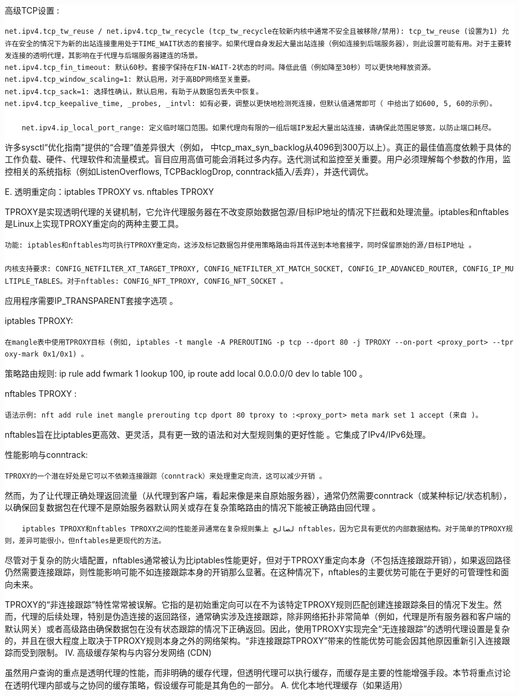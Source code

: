 高级TCP设置 :  

    net.ipv4.tcp_tw_reuse / net.ipv4.tcp_tw_recycle (tcp_tw_recycle在较新内核中通常不安全且被移除/禁用): tcp_tw_reuse (设置为1) 允许在安全的情况下为新的出站连接重用处于TIME_WAIT状态的套接字。如果代理自身发起大量出站连接（例如连接到后端服务器），则此设置可能有用。对于主要转发连接的透明代理，其影响在于代理与后端服务器建连的场景。
    net.ipv4.tcp_fin_timeout: 默认60秒。套接字保持在FIN-WAIT-2状态的时间。降低此值（例如降至30秒）可以更快地释放资源。
    net.ipv4.tcp_window_scaling=1: 默认启用，对于高BDP网络至关重要。
    net.ipv4.tcp_sack=1: 选择性确认，默认启用，有助于从数据包丢失中恢复。
    net.ipv4.tcp_keepalive_time, _probes, _intvl: 如有必要，调整以更快地检测死连接，但默认值通常即可（ 中给出了如600, 5, 60的示例）。   

        net.ipv4.ip_local_port_range: 定义临时端口范围。如果代理向有限的一组后端IP发起大量出站连接，请确保此范围足够宽，以防止端口耗尽。

许多sysctl“优化指南”提供的“合理”值差异很大（例如， 中tcp_max_syn_backlog从4096到300万以上）。真正的最佳值高度依赖于具体的工作负载、硬件、代理软件和流量模式。盲目应用高值可能会消耗过多内存。迭代测试和监控至关重要。用户必须理解每个参数的作用，监控相关的系统指标（例如ListenOverflows, TCPBacklogDrop, conntrack插入/丢弃），并迭代调优。  

E. 透明重定向：iptables TPROXY vs. nftables TPROXY

TPROXY是实现透明代理的关键机制，它允许代理服务器在不改变原始数据包源/目标IP地址的情况下拦截和处理流量。iptables和nftables是Linux上实现TPROXY重定向的两种主要工具。

    功能: iptables和nftables均可执行TPROXY重定向，这涉及标记数据包并使用策略路由将其传送到本地套接字，同时保留原始的源/目标IP地址 。   

    内核支持要求: CONFIG_NETFILTER_XT_TARGET_TPROXY, CONFIG_NETFILTER_XT_MATCH_SOCKET, CONFIG_IP_ADVANCED_ROUTER, CONFIG_IP_MULTIPLE_TABLES。对于nftables: CONFIG_NFT_TPROXY, CONFIG_NFT_SOCKET 。   

应用程序需要IP_TRANSPARENT套接字选项 。  

iptables TPROXY:

    在mangle表中使用TPROXY目标 (例如, iptables -t mangle -A PREROUTING -p tcp --dport 80 -j TPROXY --on-port <proxy_port> --tproxy-mark 0x1/0x1) 。   

策略路由规则: ip rule add fwmark 1 lookup 100, ip route add local 0.0.0.0/0 dev lo table 100 。  

nftables TPROXY :  

    语法示例: nft add rule inet mangle prerouting tcp dport 80 tproxy to :<proxy_port> meta mark set 1 accept (来自 )。   

nftables旨在比iptables更高效、更灵活，具有更一致的语法和对大型规则集的更好性能 。它集成了IPv4/IPv6处理。  

性能影响与conntrack:

    TPROXY的一个潜在好处是它可以不依赖连接跟踪（conntrack）来处理重定向流，这可以减少开销 。   

然而，为了让代理正确处理返回流量（从代理到客户端，看起来像是来自原始服务器），通常仍然需要conntrack（或某种标记/状态机制），以确保回复数据包在代理不是原始服务器默认网关或存在复杂策略路由的情况下能被正确路由回代理 。  

        iptables TPROXY和nftables TPROXY之间的性能差异通常在复杂规则集上 لصالح nftables，因为它具有更优的内部数据结构。对于简单的TPROXY规则，差异可能很小，但nftables是更现代的方法。

尽管对于复杂的防火墙配置，nftables通常被认为比iptables性能更好，但对于TPROXY重定向本身（不包括连接跟踪开销），如果返回路径仍然需要连接跟踪，则性能影响可能不如连接跟踪本身的开销那么显著。在这种情况下，nftables的主要优势可能在于更好的可管理性和面向未来。

TPROXY的“非连接跟踪”特性常常被误解。它指的是初始重定向可以在不为该特定TPROXY规则匹配创建连接跟踪条目的情况下发生。然而，代理的后续处理，特别是伪造连接的返回路径，通常确实涉及连接跟踪，除非网络拓扑非常简单（例如，代理是所有服务器和客户端的默认网关）或者高级路由确保数据包在没有状态跟踪的情况下正确返回。因此，使用TPROXY实现完全“无连接跟踪”的透明代理设置是复杂的，并且在很大程度上取决于TPROXY规则本身之外的网络架构。“非连接跟踪TPROXY”带来的性能优势可能会因其他原因重新引入连接跟踪而受到限制。
IV. 高级缓存架构与内容分发网络 (CDN)

虽然用户查询的重点是透明代理的性能，而非明确的缓存代理，但透明代理可以执行缓存，而缓存是主要的性能增强手段。本节将重点讨论在透明代理内部或与之协同的缓存策略，假设缓存可能是其角色的一部分。
A. 优化本地代理缓存（如果适用）
